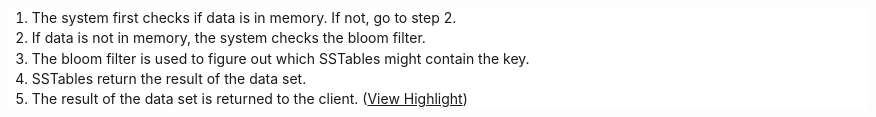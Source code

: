   1. The system first checks if data is in memory. If not, go to step 2.
  2. If data is not in memory, the system checks the bloom filter.
  3. The bloom filter is used to figure out which SSTables might contain the key.
  4. SSTables return the result of the data set.
  5. The result of the data set is returned to the client. ([View Highlight](https://read.readwise.io/read/01gypkwz8w5p0a2rnn3zvywaz9))
